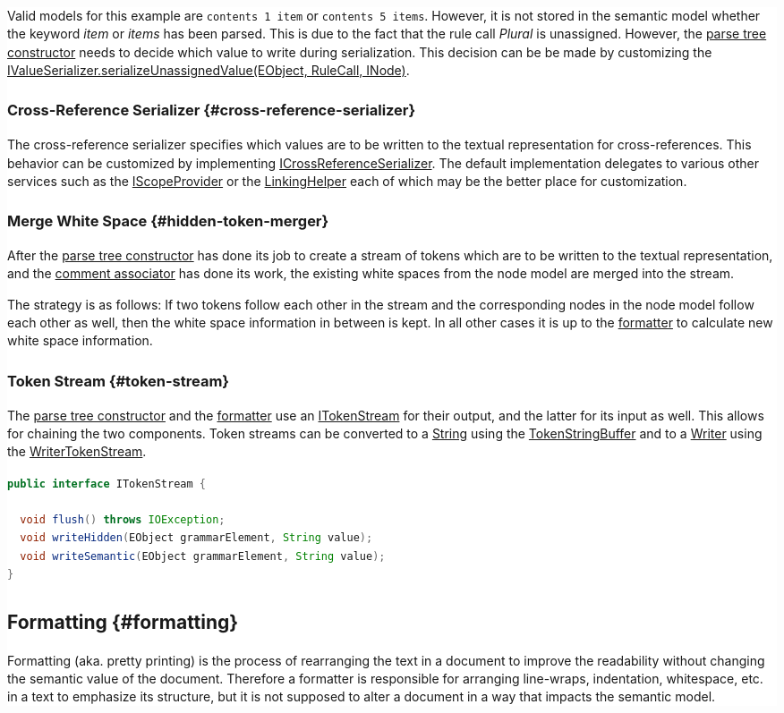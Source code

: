 Valid models for this example are `contents 1 item` or `contents 5 items`. However, it is not stored in the semantic model whether the keyword *item* or *items* has been parsed. This is due to the fact that the rule call *Plural* is unassigned. However, the [parse tree constructor](#parse-tree-constructor) needs to decide which value to write during serialization. This decision can be be made by customizing the [IValueSerializer.serializeUnassignedValue(EObject, RuleCall, INode)]({{site.src.xtext_core}}/org.eclipse.xtext/src/org/eclipse/xtext/parsetree/reconstr/ITokenSerializer.java).

### Cross-Reference Serializer {#cross-reference-serializer}

The cross-reference serializer specifies which values are to be written to the textual representation for cross-references. This behavior can be customized by implementing [ICrossReferenceSerializer]({{site.src.xtext_core}}/org.eclipse.xtext/src/org/eclipse/xtext/parsetree/reconstr/ITokenSerializer.java). The default implementation delegates to various other services such as the [IScopeProvider]({{site.src.xtext_core}}/org.eclipse.xtext/src/org/eclipse/xtext/scoping/IScopeProvider.java) or the [LinkingHelper]({{site.src.xtext_core}}/org.eclipse.xtext/src/org/eclipse/xtext/linking/impl/LinkingHelper.java) each of which may be the better place for customization.

### Merge White Space {#hidden-token-merger}

After the [parse tree constructor](#parse-tree-constructor) has done its job to create a stream of tokens which are to be written to the textual representation, and the [comment associator](#comment-associater) has done its work, the existing white spaces from the node model are merged into the stream.

The strategy is as follows: If two tokens follow each other in the stream and the corresponding nodes in the node model follow each other as well, then the white space information in between is kept. In all other cases it is up to the [formatter](#formatting) to calculate new white space information.

### Token Stream {#token-stream}

The [parse tree constructor](#parse-tree-constructor) and the [formatter](#formatting) use an [ITokenStream]({{site.src.xtext_core}}/org.eclipse.xtext/src/org/eclipse/xtext/parsetree/reconstr/ITokenStream.java) for their output, and the latter for its input as well. This allows for chaining the two components. Token streams can be converted to a [String]({{site.javadoc.java}}/java/lang/String.html) using the [TokenStringBuffer]({{site.src.xtext_core}}/org.eclipse.xtext/src/org/eclipse/xtext/parsetree/reconstr/impl/TokenStringBuffer.java) and to a [Writer]({{site.javadoc.java}}/java/io/Writer.html) using the [WriterTokenStream]({{site.src.xtext_core}}/org.eclipse.xtext/src/org/eclipse/xtext/parsetree/reconstr/impl/WriterTokenStream.java).

```java
public interface ITokenStream {

  void flush() throws IOException;
  void writeHidden(EObject grammarElement, String value);
  void writeSemantic(EObject grammarElement, String value);
}
```

## Formatting {#formatting}

Formatting (aka. pretty printing) is the process of rearranging the text in a document to improve the readability without changing the semantic value of the document. Therefore a formatter is responsible for arranging line-wraps, indentation, whitespace, etc. in a text to emphasize its structure, but it is not supposed to alter a document in a way that impacts the semantic model.
